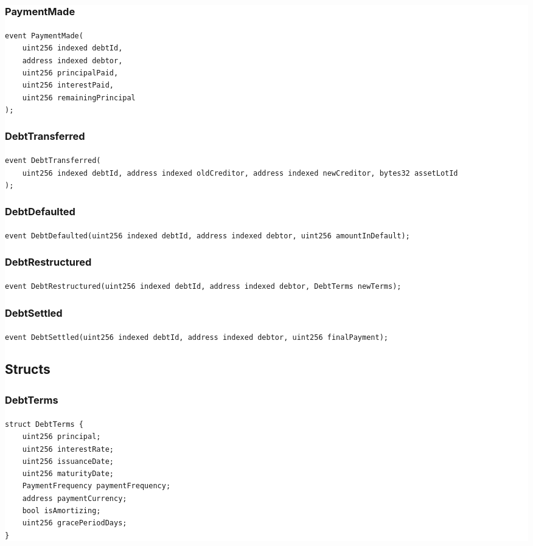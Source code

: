 ### PaymentMade

```solidity
event PaymentMade(
    uint256 indexed debtId,
    address indexed debtor,
    uint256 principalPaid,
    uint256 interestPaid,
    uint256 remainingPrincipal
);
```

### DebtTransferred

```solidity
event DebtTransferred(
    uint256 indexed debtId, address indexed oldCreditor, address indexed newCreditor, bytes32 assetLotId
);
```

### DebtDefaulted

```solidity
event DebtDefaulted(uint256 indexed debtId, address indexed debtor, uint256 amountInDefault);
```

### DebtRestructured

```solidity
event DebtRestructured(uint256 indexed debtId, address indexed debtor, DebtTerms newTerms);
```

### DebtSettled

```solidity
event DebtSettled(uint256 indexed debtId, address indexed debtor, uint256 finalPayment);
```

## Structs
### DebtTerms

```solidity
struct DebtTerms {
    uint256 principal;
    uint256 interestRate;
    uint256 issuanceDate;
    uint256 maturityDate;
    PaymentFrequency paymentFrequency;
    address paymentCurrency;
    bool isAmortizing;
    uint256 gracePeriodDays;
}
```
